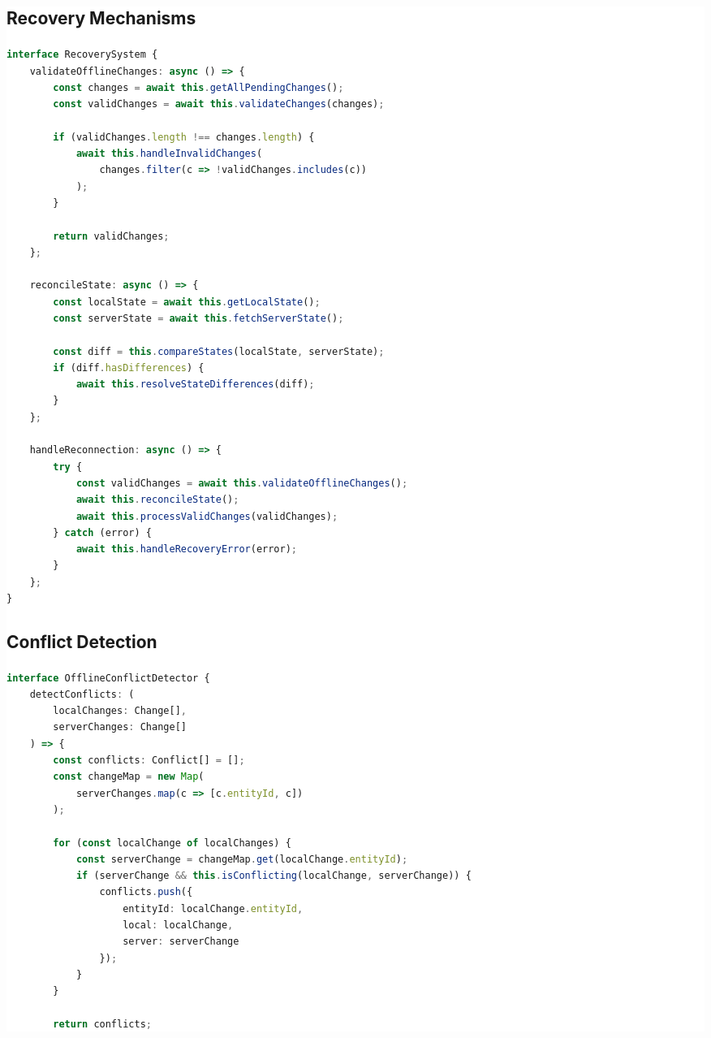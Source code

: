 
## Recovery Mechanisms
```typescript
interface RecoverySystem {
    validateOfflineChanges: async () => {
        const changes = await this.getAllPendingChanges();
        const validChanges = await this.validateChanges(changes);
        
        if (validChanges.length !== changes.length) {
            await this.handleInvalidChanges(
                changes.filter(c => !validChanges.includes(c))
            );
        }

        return validChanges;
    };

    reconcileState: async () => {
        const localState = await this.getLocalState();
        const serverState = await this.fetchServerState();
        
        const diff = this.compareStates(localState, serverState);
        if (diff.hasDifferences) {
            await this.resolveStateDifferences(diff);
        }
    };

    handleReconnection: async () => {
        try {
            const validChanges = await this.validateOfflineChanges();
            await this.reconcileState();
            await this.processValidChanges(validChanges);
        } catch (error) {
            await this.handleRecoveryError(error);
        }
    };
}
```

## Conflict Detection
```typescript
interface OfflineConflictDetector {
    detectConflicts: (
        localChanges: Change[], 
        serverChanges: Change[]
    ) => {
        const conflicts: Conflict[] = [];
        const changeMap = new Map(
            serverChanges.map(c => [c.entityId, c])
        );

        for (const localChange of localChanges) {
            const serverChange = changeMap.get(localChange.entityId);
            if (serverChange && this.isConflicting(localChange, serverChange)) {
                conflicts.push({
                    entityId: localChange.entityId,
                    local: localChange,
                    server: serverChange
                });
            }
        }

        return conflicts;
```